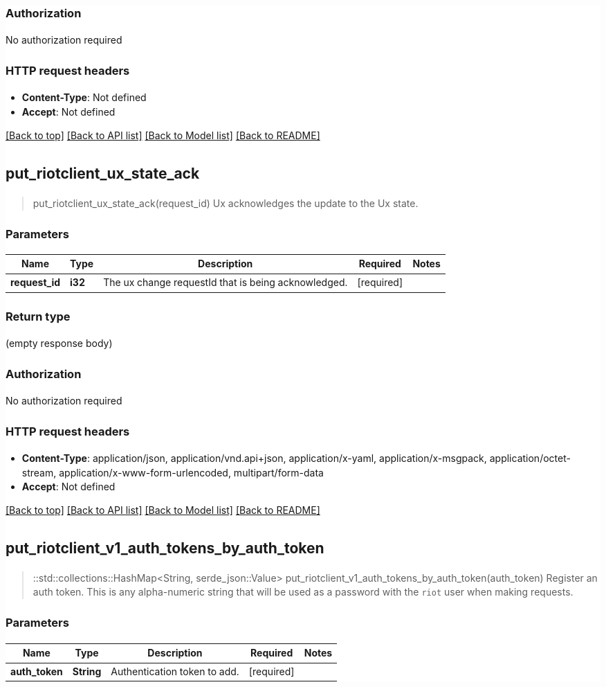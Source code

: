 ### Authorization

No authorization required

### HTTP request headers

- **Content-Type**: Not defined
- **Accept**: Not defined

[[Back to top]](#) [[Back to API list]](../README.md#documentation-for-api-endpoints) [[Back to Model list]](../README.md#documentation-for-models) [[Back to README]](../README.md)


## put_riotclient_ux_state_ack

> put_riotclient_ux_state_ack(request_id)
Ux acknowledges the update to the Ux state.

### Parameters


Name | Type | Description  | Required | Notes
------------- | ------------- | ------------- | ------------- | -------------
**request_id** | **i32** | The ux change requestId that is being acknowledged. | [required] |

### Return type

 (empty response body)

### Authorization

No authorization required

### HTTP request headers

- **Content-Type**: application/json, application/vnd.api+json, application/x-yaml, application/x-msgpack, application/octet-stream, application/x-www-form-urlencoded, multipart/form-data
- **Accept**: Not defined

[[Back to top]](#) [[Back to API list]](../README.md#documentation-for-api-endpoints) [[Back to Model list]](../README.md#documentation-for-models) [[Back to README]](../README.md)


## put_riotclient_v1_auth_tokens_by_auth_token

> ::std::collections::HashMap<String, serde_json::Value> put_riotclient_v1_auth_tokens_by_auth_token(auth_token)
Register an auth token.  This is any alpha-numeric string that will be used as a password with the `riot` user when making requests.

### Parameters


Name | Type | Description  | Required | Notes
------------- | ------------- | ------------- | ------------- | -------------
**auth_token** | **String** | Authentication token to add. | [required] |
